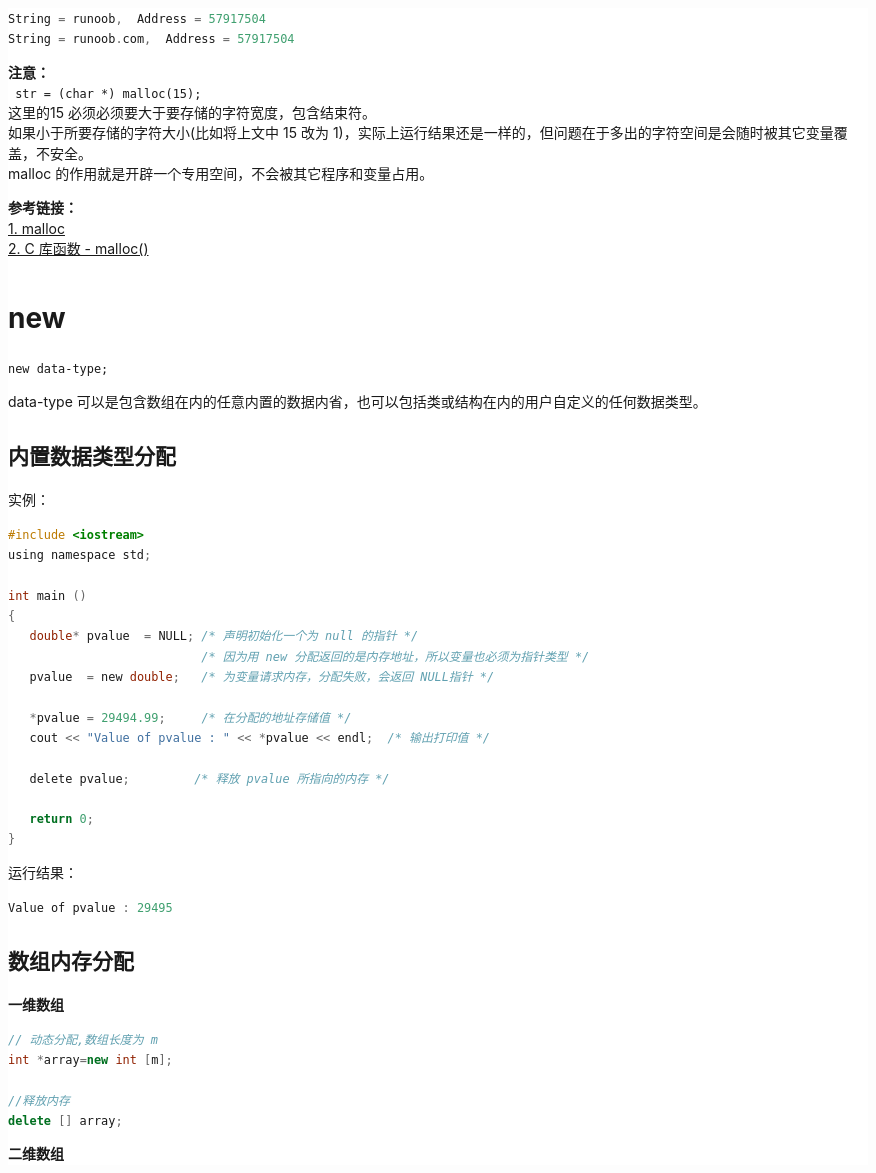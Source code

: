 ```c
String = runoob,  Address = 57917504
String = runoob.com,  Address = 57917504
```

**注意：**  
` str = (char *) malloc(15);`  
 这里的15 必须必须要大于要存储的字符宽度，包含结束符。  
 如果小于所要存储的字符大小(比如将上文中 15 改为 1)，实际上运行结果还是一样的，但问题在于多出的字符空间是会随时被其它变量覆盖，不安全。  
 malloc 的作用就是开辟一个专用空间，不会被其它程序和变量占用。
 
**参考链接：**  
[1. malloc](http://www.cplusplus.com/reference/cstdlib/malloc/)  
[2. C 库函数 - malloc()](https://www.runoob.com/cprogramming/c-function-malloc.html)  

# new

`new data-type;`

data-type 可以是包含数组在内的任意内置的数据内省，也可以包括类或结构在内的用户自定义的任何数据类型。

## 内置数据类型分配

实例：

```c 
#include <iostream>
using namespace std;
 
int main ()
{
   double* pvalue  = NULL; /* 声明初始化一个为 null 的指针 */
                           /* 因为用 new 分配返回的是内存地址，所以变量也必须为指针类型 */
   pvalue  = new double;   /* 为变量请求内存，分配失败，会返回 NULL指针 */
 
   *pvalue = 29494.99;     /* 在分配的地址存储值 */
   cout << "Value of pvalue : " << *pvalue << endl;  /* 输出打印值 */
 
   delete pvalue;         /* 释放 pvalue 所指向的内存 */
 
   return 0;
}
```
运行结果：

```c
Value of pvalue : 29495
```

## 数组内存分配

**一维数组**

``` cpp
// 动态分配,数组长度为 m
int *array=new int [m];
 
//释放内存
delete [] array;
```
**二维数组**
